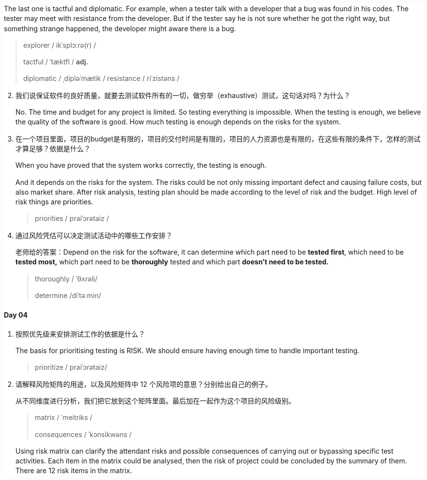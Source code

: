    The last one is tactful and diplomatic. For example, when a tester talk with a developer that a bug was found in his codes. The tester may meet with resistance from the developer. But if the tester say he is not sure whether he got the right way, but something strange happened, the developer might aware there is a bug.

   > explorer  / ikˈsplɔːrə(r) /
   >
   > tactful  / ˈtæktfl / **adj.** 
   >
   > diplomatic  / ˌdipləˈmætik /   resistance  / riˈzistəns / 

2. 我们说保证软件的良好质量，就要去测试软件所有的一切，做穷举（exhaustive）测试，这句话对吗？为什么？

   No. The time and budget for any project is limited. So testing everything is impossible. When the testing is enough, we believe the quality of the software is good. How much testing is enough depends on the risks for the system.

3. 在一个项目里面，项目的budget是有限的，项目的交付时间是有限的，项目的人力资源也是有限的，在这些有限的条件下，怎样的测试才算足够？依据是什么？

   When you have proved that the system works correctly, the testing is enough.

   And it depends on the risks for the system. The risks could be not only missing important defect and causing failure costs, but also market share. After risk analysis, testing plan should be made according to the level of risk and the budget. High level of risk things are priorities.

   > priorities  / praiˈɔrətaiz /

4. 通过风险凭估可以决定测试活动中的哪些工作安排？

   老师给的答案：Depend on the risk for the software, it can determine which part need to be **tested first**, which need to be **tested most,** which part need to be **thoroughly** tested and which part **doesn’t need to be tested.** 

   > thoroughly  / ˈθʌrəli/
   >
   > determine  /diˈtəːmin/




#### Day 04

1. 按照优先级来安排测试工作的依据是什么？

   The basis for prioritising testing is RISK. We should ensure having enough time to handle important testing.

   > prioritize / praiˈɔrətaiz/

2. 请解释风险矩阵的用途，以及风险矩阵中 12 个风险项的意思？分别给出自己的例子。

   从不同维度进行分析，我们把它放到这个矩阵里面。最后加在一起作为这个项目的风险级别。

   > matrix  / ˈmeitriks /
   >
   > consequences  / ˈkɔnsikwəns /

   Using risk matrix can clarify the attendant risks and possible consequences of carrying out or bypassing specific test activities. Each item in the matrix could be analysed, then the risk of project could be concluded by the summary of them. There are 12 risk items in the matrix.

